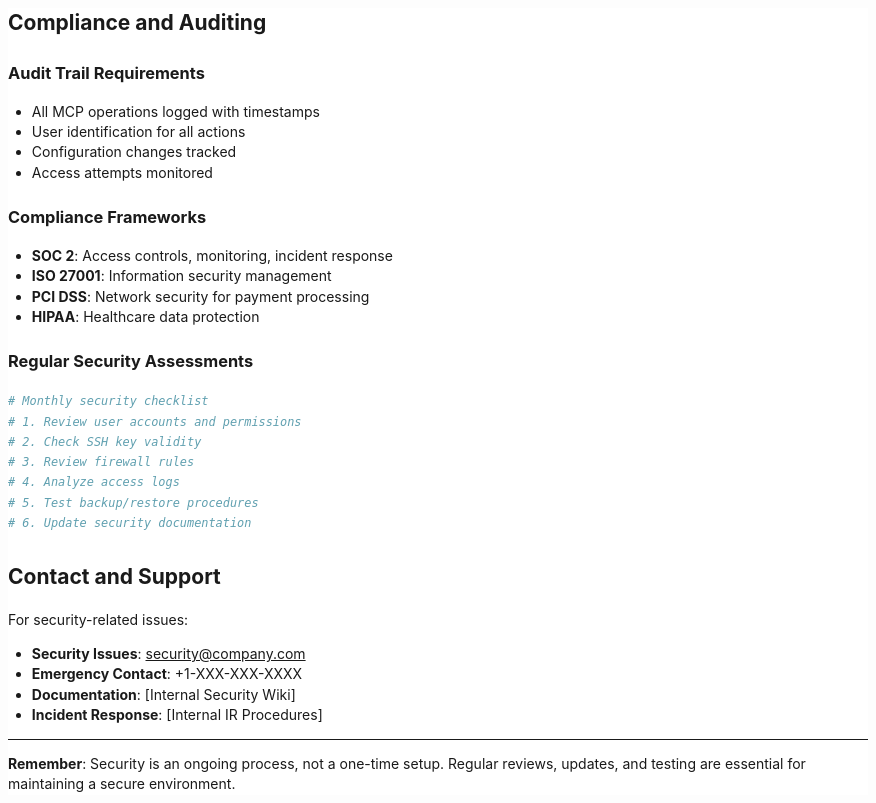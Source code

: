 ## Compliance and Auditing

### Audit Trail Requirements

- All MCP operations logged with timestamps
- User identification for all actions
- Configuration changes tracked
- Access attempts monitored

### Compliance Frameworks

- **SOC 2**: Access controls, monitoring, incident response
- **ISO 27001**: Information security management
- **PCI DSS**: Network security for payment processing
- **HIPAA**: Healthcare data protection

### Regular Security Assessments

```bash
# Monthly security checklist
# 1. Review user accounts and permissions
# 2. Check SSH key validity
# 3. Review firewall rules
# 4. Analyze access logs
# 5. Test backup/restore procedures
# 6. Update security documentation
```

## Contact and Support

For security-related issues:

- **Security Issues**: security@company.com
- **Emergency Contact**: +1-XXX-XXX-XXXX
- **Documentation**: [Internal Security Wiki]
- **Incident Response**: [Internal IR Procedures]

---

**Remember**: Security is an ongoing process, not a one-time setup. Regular reviews, updates, and testing are essential for maintaining a secure environment.
